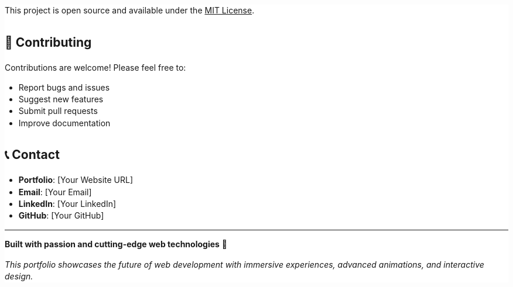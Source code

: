 This project is open source and available under the [MIT License](LICENSE).

## 🤝 Contributing

Contributions are welcome! Please feel free to:
- Report bugs and issues
- Suggest new features
- Submit pull requests
- Improve documentation

## 📞 Contact

- **Portfolio**: [Your Website URL]
- **Email**: [Your Email]
- **LinkedIn**: [Your LinkedIn]
- **GitHub**: [Your GitHub]

---

**Built with passion and cutting-edge web technologies** 🚀

*This portfolio showcases the future of web development with immersive experiences, advanced animations, and interactive design.*